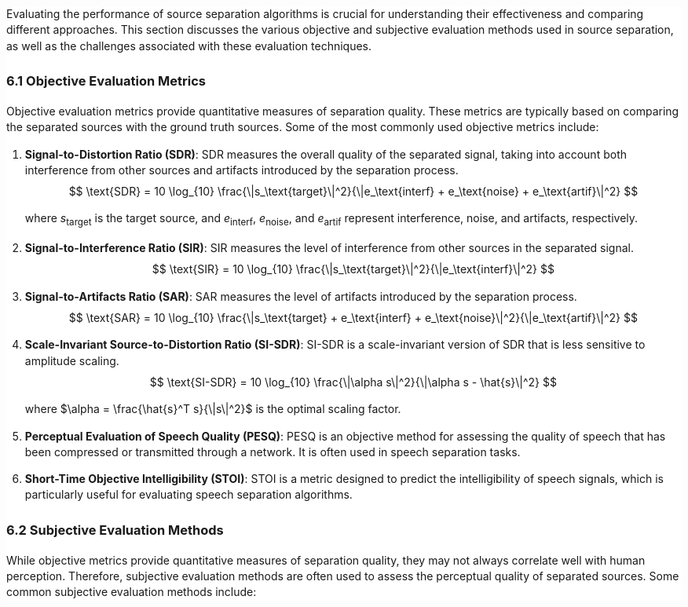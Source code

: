 Evaluating the performance of source separation algorithms is crucial for understanding their effectiveness and comparing different approaches. This section discusses the various objective and subjective evaluation methods used in source separation, as well as the challenges associated with these evaluation techniques.

### 6.1 Objective Evaluation Metrics

Objective evaluation metrics provide quantitative measures of separation quality. These metrics are typically based on comparing the separated sources with the ground truth sources. Some of the most commonly used objective metrics include:

1. **Signal-to-Distortion Ratio (SDR)**:
   SDR measures the overall quality of the separated signal, taking into account both interference from other sources and artifacts introduced by the separation process.
$$
\text{SDR} = 10 \log_{10} \frac{\|s_\text{target}\|^2}{\|e_\text{interf} + e_\text{noise} + e_\text{artif}\|^2}
$$

   where $s_\text{target}$ is the target source, and $e_\text{interf}$, $e_\text{noise}$, and $e_\text{artif}$ represent interference, noise, and artifacts, respectively.

2. **Signal-to-Interference Ratio (SIR)**:
   SIR measures the level of interference from other sources in the separated signal.
$$
\text{SIR} = 10 \log_{10} \frac{\|s_\text{target}\|^2}{\|e_\text{interf}\|^2}
$$

3. **Signal-to-Artifacts Ratio (SAR)**:
   SAR measures the level of artifacts introduced by the separation process.
$$
\text{SAR} = 10 \log_{10} \frac{\|s_\text{target} + e_\text{interf} + e_\text{noise}\|^2}{\|e_\text{artif}\|^2}
$$

4. **Scale-Invariant Source-to-Distortion Ratio (SI-SDR)**:
   SI-SDR is a scale-invariant version of SDR that is less sensitive to amplitude scaling.
$$
\text{SI-SDR} = 10 \log_{10} \frac{\|\alpha s\|^2}{\|\alpha s - \hat{s}\|^2}
$$

   where $\alpha = \frac{\hat{s}^T s}{\|s\|^2}$ is the optimal scaling factor.

5. **Perceptual Evaluation of Speech Quality (PESQ)**:
   PESQ is an objective method for assessing the quality of speech that has been compressed or transmitted through a network. It is often used in speech separation tasks.

6. **Short-Time Objective Intelligibility (STOI)**:
   STOI is a metric designed to predict the intelligibility of speech signals, which is particularly useful for evaluating speech separation algorithms.

### 6.2 Subjective Evaluation Methods

While objective metrics provide quantitative measures of separation quality, they may not always correlate well with human perception. Therefore, subjective evaluation methods are often used to assess the perceptual quality of separated sources. Some common subjective evaluation methods include:
